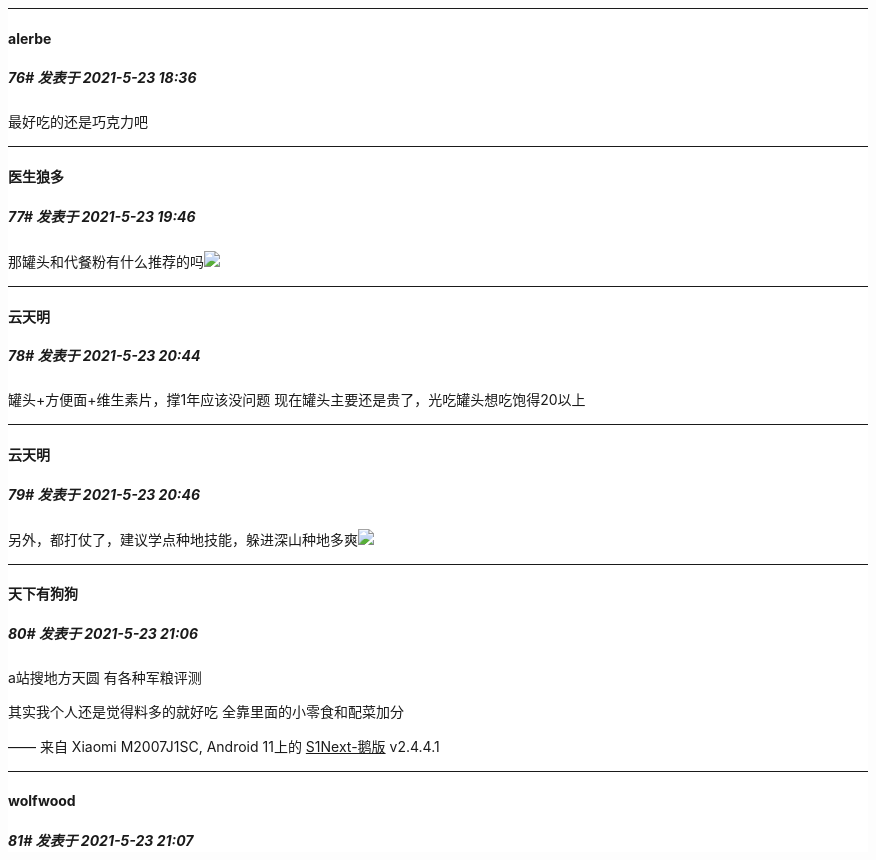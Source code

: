 *****

####  alerbe  
##### 76#       发表于 2021-5-23 18:36


最好吃的还是巧克力吧


*****

####  医生狼多  
##### 77#       发表于 2021-5-23 19:46


那罐头和代餐粉有什么推荐的吗<img src="https://static.saraba1st.com/image/smiley/face2017/045.png" referrerpolicy="no-referrer">


*****

####  云天明  
##### 78#       发表于 2021-5-23 20:44


罐头+方便面+维生素片，撑1年应该没问题
现在罐头主要还是贵了，光吃罐头想吃饱得20以上


*****

####  云天明  
##### 79#       发表于 2021-5-23 20:46


另外，都打仗了，建议学点种地技能，躲进深山种地多爽<img src="https://static.saraba1st.com/image/smiley/face2017/245.png" referrerpolicy="no-referrer">


*****

####  天下有狗狗  
##### 80#       发表于 2021-5-23 21:06


a站搜地方天圆
有各种军粮评测

其实我个人还是觉得料多的就好吃
全靠里面的小零食和配菜加分

—— 来自 Xiaomi M2007J1SC, Android 11上的 [S1Next-鹅版](https://github.com/ykrank/S1-Next/releases) v2.4.4.1


*****

####  wolfwood  
##### 81#       发表于 2021-5-23 21:07
